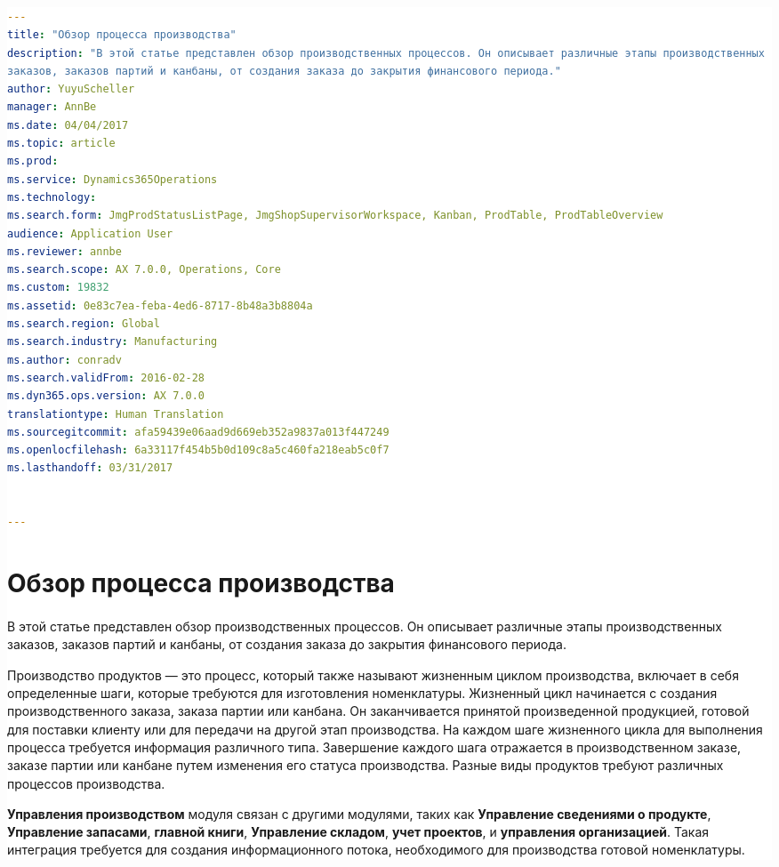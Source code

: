 ```yaml
---
title: "Обзор процесса производства"
description: "В этой статье представлен обзор производственных процессов. Он описывает различные этапы производственных заказов, заказов партий и канбаны, от создания заказа до закрытия финансового периода."
author: YuyuScheller
manager: AnnBe
ms.date: 04/04/2017
ms.topic: article
ms.prod: 
ms.service: Dynamics365Operations
ms.technology: 
ms.search.form: JmgProdStatusListPage, JmgShopSupervisorWorkspace, Kanban, ProdTable, ProdTableOverview
audience: Application User
ms.reviewer: annbe
ms.search.scope: AX 7.0.0, Operations, Core
ms.custom: 19832
ms.assetid: 0e83c7ea-feba-4ed6-8717-8b48a3b8804a
ms.search.region: Global
ms.search.industry: Manufacturing
ms.author: conradv
ms.search.validFrom: 2016-02-28
ms.dyn365.ops.version: AX 7.0.0
translationtype: Human Translation
ms.sourcegitcommit: afa59439e06aad9d669eb352a9837a013f447249
ms.openlocfilehash: 6a33117f454b5b0d109c8a5c460fa218eab5c0f7
ms.lasthandoff: 03/31/2017


---
```


# <a name="production-process-overview"></a>Обзор процесса производства

В этой статье представлен обзор производственных процессов. Он описывает различные этапы производственных заказов, заказов партий и канбаны, от создания заказа до закрытия финансового периода. 

Производство продуктов — это процесс, который также называют жизненным циклом производства, включает в себя определенные шаги, которые требуются для изготовления номенклатуры. Жизненный цикл начинается с создания производственного заказа, заказа партии или канбана. Он заканчивается принятой произведенной продукцией, готовой для поставки клиенту или для передачи на другой этап производства. На каждом шаге жизненного цикла для выполнения процесса требуется информация различного типа. Завершение каждого шага отражается в производственном заказе, заказе партии или канбане путем изменения его статуса производства. Разные виды продуктов требуют различных процессов производства.  

**Управления производством** модуля связан с другими модулями, таких как **Управление сведениями о продукте**, **Управление запасами**, **главной книги**, **Управление складом**, **учет проектов**, и **управления организацией**. Такая интеграция требуется для создания информационного потока, необходимого для производства готовой номенклатуры.  
